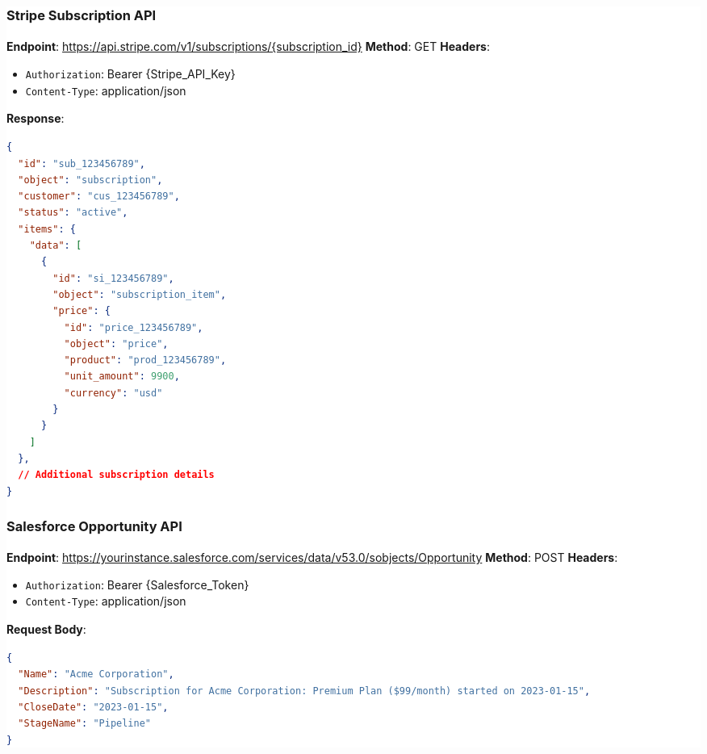 ### Stripe Subscription API

**Endpoint**: https://api.stripe.com/v1/subscriptions/{subscription_id}
**Method**: GET
**Headers**:
- `Authorization`: Bearer {Stripe_API_Key}
- `Content-Type`: application/json

**Response**:
```json
{
  "id": "sub_123456789",
  "object": "subscription",
  "customer": "cus_123456789",
  "status": "active",
  "items": {
    "data": [
      {
        "id": "si_123456789",
        "object": "subscription_item",
        "price": {
          "id": "price_123456789",
          "object": "price",
          "product": "prod_123456789",
          "unit_amount": 9900,
          "currency": "usd"
        }
      }
    ]
  },
  // Additional subscription details
}
```

### Salesforce Opportunity API

**Endpoint**: https://yourinstance.salesforce.com/services/data/v53.0/sobjects/Opportunity
**Method**: POST
**Headers**:
- `Authorization`: Bearer {Salesforce_Token}
- `Content-Type`: application/json

**Request Body**:
```json
{
  "Name": "Acme Corporation",
  "Description": "Subscription for Acme Corporation: Premium Plan ($99/month) started on 2023-01-15",
  "CloseDate": "2023-01-15",
  "StageName": "Pipeline"
}
```
